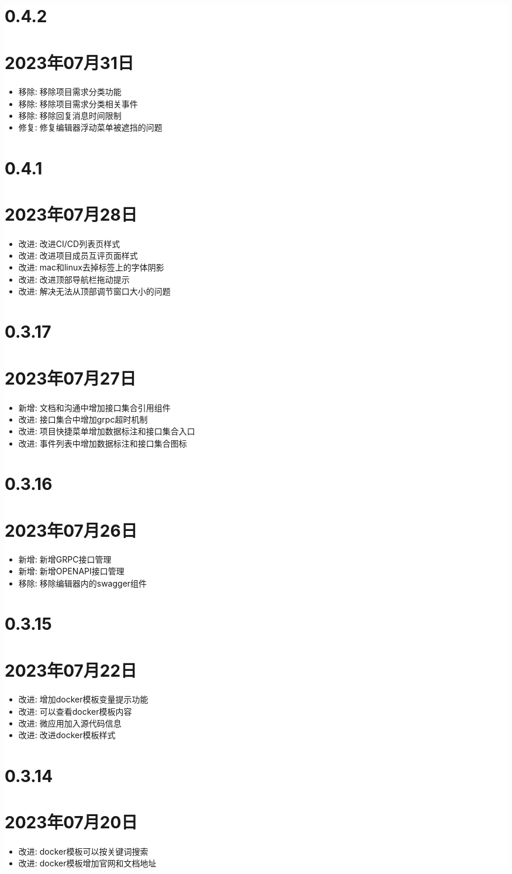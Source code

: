 # 0.4.2
# 2023年07月31日
- 移除: 移除项目需求分类功能
- 移除: 移除项目需求分类相关事件
- 移除: 移除回复消息时间限制
- 修复: 修复编辑器浮动菜单被遮挡的问题
  
# 0.4.1
# 2023年07月28日
- 改进: 改进CI/CD列表页样式
- 改进: 改进项目成员互评页面样式
- 改进: mac和linux去掉标签上的字体阴影
- 改进: 改进顶部导航栏拖动提示
- 改进: 解决无法从顶部调节窗口大小的问题
  
# 0.3.17
# 2023年07月27日
- 新增: 文档和沟通中增加接口集合引用组件
- 改进: 接口集合中增加grpc超时机制
- 改进: 项目快捷菜单增加数据标注和接口集合入口
- 改进: 事件列表中增加数据标注和接口集合图标

# 0.3.16
# 2023年07月26日
- 新增: 新增GRPC接口管理
- 新增: 新增OPENAPI接口管理
- 移除: 移除编辑器内的swagger组件

# 0.3.15
# 2023年07月22日
- 改进: 增加docker模板变量提示功能
- 改进: 可以查看docker模板内容
- 改进: 微应用加入源代码信息
- 改进: 改进docker模板样式
  
# 0.3.14
# 2023年07月20日
- 改进: docker模板可以按关键词搜索
- 改进: docker模板增加官网和文档地址
